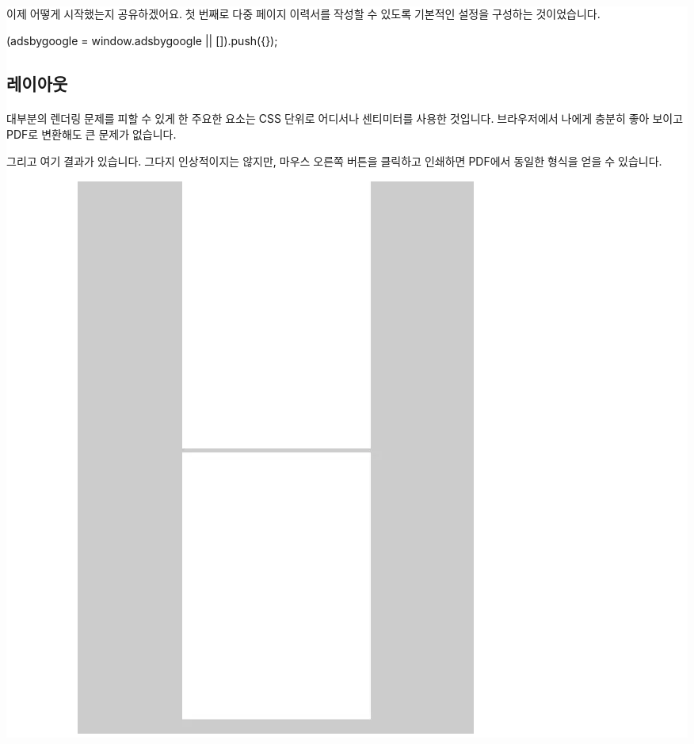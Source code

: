 이제 어떻게 시작했는지 공유하겠어요. 첫 번째로 다중 페이지 이력서를 작성할 수 있도록 기본적인 설정을 구성하는 것이었습니다.


<ins class="adsbygoogle"
  style="display:block"
  data-ad-client="ca-pub-4877378276818686"
  data-ad-slot="9743150776"
  data-ad-format="auto"
  data-full-width-responsive="true"></ins>
<component is="script">
(adsbygoogle = window.adsbygoogle || []).push({});
</component>

## 레이아웃

대부분의 렌더링 문제를 피할 수 있게 한 주요한 요소는 CSS 단위로 어디서나 센티미터를 사용한 것입니다. 브라우저에서 나에게 충분히 좋아 보이고 PDF로 변환해도 큰 문제가 없습니다.

그리고 여기 결과가 있습니다. 그다지 인상적이지는 않지만, 마우스 오른쪽 버튼을 클릭하고 인쇄하면 PDF에서 동일한 형식을 얻을 수 있습니다.

![이미지](./img/CreatingaresumeusingHTMLandCSSandsavingitasaPDF_1.png)
